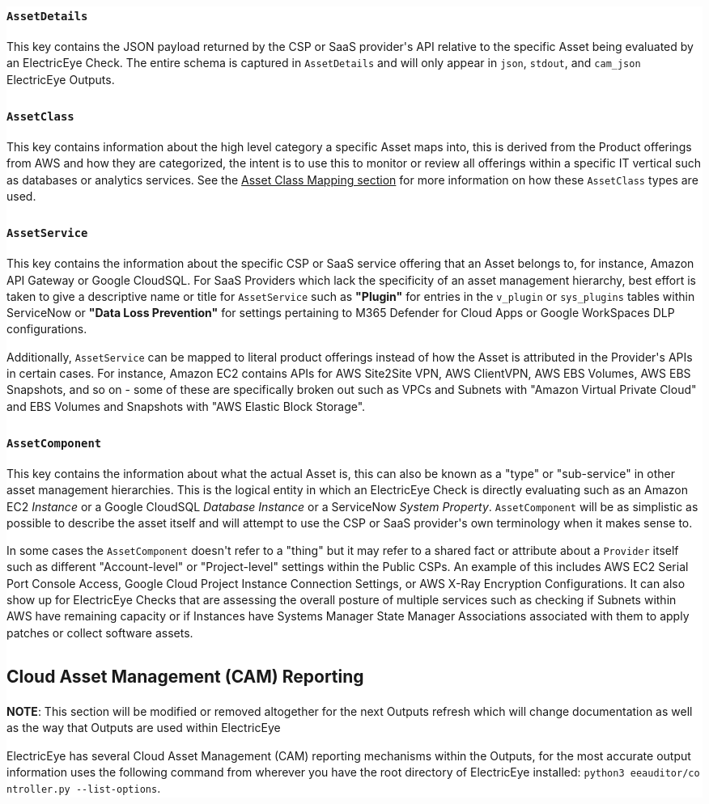 ### `AssetDetails`

This key contains the JSON payload returned by the CSP or SaaS provider's API relative to the specific Asset being evaluated by an ElectricEye Check. The entire schema is captured in `AssetDetails` and will only appear in `json`, `stdout`, and `cam_json` ElectricEye Outputs.

### `AssetClass`

This key contains information about the high level category a specific Asset maps into, this is derived from the Product offerings from AWS and how they are categorized, the intent is to use this to monitor or review all offerings within a specific IT vertical such as databases or analytics services. See the [Asset Class Mapping section](#asset-class-mapping) for more information on how these `AssetClass` types are used.

### `AssetService`

This key contains the information about the specific CSP or SaaS service offering that an Asset belongs to, for instance, Amazon API Gateway or Google CloudSQL. For SaaS Providers which lack the specificity of an asset management hierarchy, best effort is taken to give a descriptive name or title for `AssetService` such as **"Plugin"** for entries in the `v_plugin` or `sys_plugins` tables within ServiceNow or **"Data Loss Prevention"** for settings pertaining to M365 Defender for Cloud Apps or Google WorkSpaces DLP configurations.

Additionally, `AssetService` can be mapped to literal product offerings instead of how the Asset is attributed in the Provider's APIs in certain cases. For instance, Amazon EC2 contains APIs for AWS Site2Site VPN, AWS ClientVPN, AWS EBS Volumes, AWS EBS Snapshots, and so on - some of these are specifically broken out such as VPCs and Subnets with "Amazon Virtual Private Cloud" and EBS Volumes and Snapshots with "AWS Elastic Block Storage".

### `AssetComponent`

This key contains the information about what the actual Asset is, this can also be known as a "type" or "sub-service" in other asset management hierarchies. This is the logical entity in which an ElectricEye Check is directly evaluating such as an Amazon EC2 *Instance* or a Google CloudSQL *Database Instance* or a ServiceNow *System Property*. `AssetComponent` will be as simplistic as possible to describe the asset itself and will attempt to use the CSP or SaaS provider's own terminology when it makes sense to.

In some cases the `AssetComponent` doesn't refer to a "thing" but it may refer to a shared fact or attribute about a `Provider` itself such as different "Account-level" or "Project-level" settings within the Public CSPs. An example of this includes AWS EC2 Serial Port Console Access, Google Cloud Project Instance Connection Settings, or AWS X-Ray Encryption Configurations. It can also show up for ElectricEye Checks that are assessing the overall posture of multiple services such as checking if Subnets within AWS have remaining capacity or if Instances have Systems Manager State Manager Associations associated with them to apply patches or collect software assets.

## Cloud Asset Management (CAM) Reporting

**NOTE**: This section will be modified or removed altogether for the next Outputs refresh which will change documentation as well as the way that Outputs are used within ElectricEye

ElectricEye has several Cloud Asset Management (CAM) reporting mechanisms within the Outputs, for the most accurate output information uses the following command from wherever you have the root directory of ElectricEye installed: `python3 eeauditor/controller.py --list-options`.
